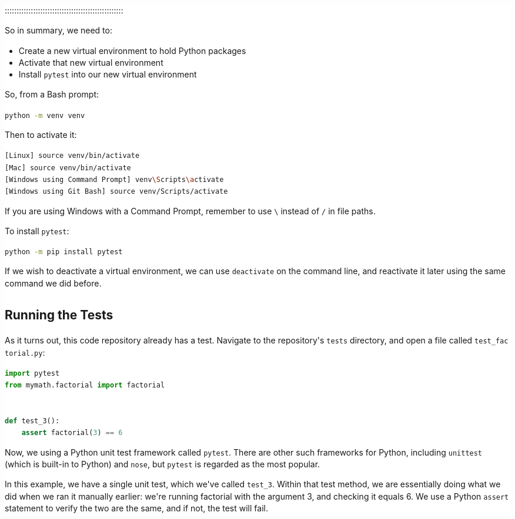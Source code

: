 ::::::::::::::::::::::::::::::::::::::::::::::::::

So in summary, we need to:

- Create a new virtual environment to hold Python packages
- Activate that new virtual environment
- Install `pytest` into our new virtual environment

So, from a Bash prompt:

```bash
python -m venv venv
```

Then to activate it:

```bash
[Linux] source venv/bin/activate
[Mac] source venv/bin/activate
[Windows using Command Prompt] venv\Scripts\activate
[Windows using Git Bash] source venv/Scripts/activate
```

If you are using Windows with a Command Prompt, remember to use `\` instead of `/` in file paths.

To install `pytest`:

```bash
python -m pip install pytest
```

If we wish to deactivate a virtual environment, we can use `deactivate` on the command line,
and reactivate it later using the same command we did before.

## Running the Tests

As it turns out, this code repository already has a test.
Navigate to the repository's `tests` directory, and open a file called `test_factorial.py`:

```python
import pytest
from mymath.factorial import factorial


def test_3():
    assert factorial(3) == 6
```

Now, we using a Python unit test framework called `pytest`.
There are other such frameworks for Python, including `unittest` (which is built-in to Python) and `nose`,
but `pytest` is regarded as the most popular.

In this example, we have a single unit test, which we've called `test_3`.
Within that test method, we are essentially doing what we did when we ran it manually earlier:
we're running factorial with the argument 3, and checking it equals 6.
We use a Python `assert` statement to verify the two are the same,
and if not, the test will fail.
